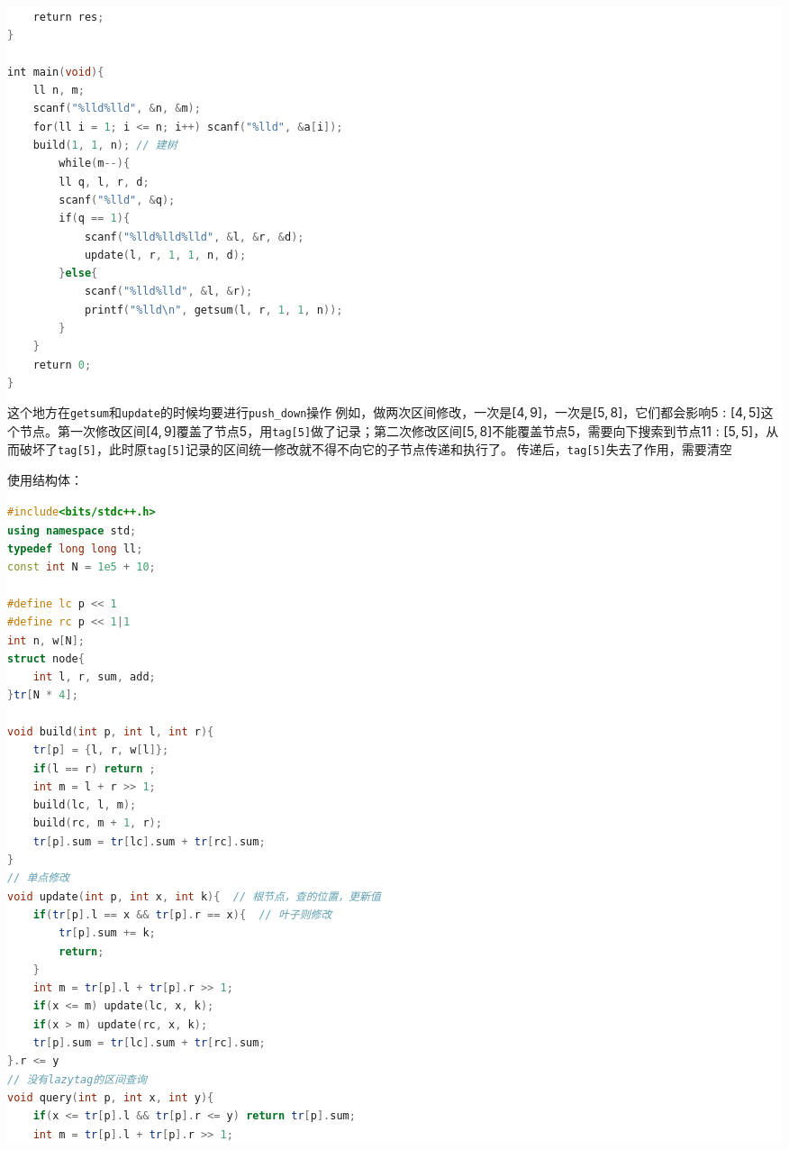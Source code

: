 ```c++
    return res;  
}  
  
int main(void){  
    ll n, m;  
    scanf("%lld%lld", &n, &m);  
    for(ll i = 1; i <= n; i++) scanf("%lld", &a[i]);  
    build(1, 1, n); // 建树  
        while(m--){  
        ll q, l, r, d;  
        scanf("%lld", &q);  
        if(q == 1){  
            scanf("%lld%lld%lld", &l, &r, &d);  
            update(l, r, 1, 1, n, d);  
        }else{  
            scanf("%lld%lld", &l, &r);  
            printf("%lld\n", getsum(l, r, 1, 1, n));  
        }  
    }  
    return 0;  
}
```
这个地方在`getsum`和`update`的时候均要进行`push_down`操作
例如，做两次区间修改，一次是$[4,9]$，一次是$[5,8]$，它们都会影响$5:[4,5]$这个节点。第一次修改区间$[4,9]$覆盖了节点$5$，用`tag[5]`做了记录；第二次修改区间$[5,8]$不能覆盖节点5，需要向下搜索到节点$11:[5,5]$，从而破坏了`tag[5]`，此时原`tag[5]`记录的区间统一修改就不得不向它的子节点传递和执行了。
传递后，`tag[5]`失去了作用，需要清空

使用结构体：
```c++
#include<bits/stdc++.h>
using namespace std;
typedef long long ll;
const int N = 1e5 + 10;

#define lc p << 1
#define rc p << 1|1
int n, w[N];
struct node{
	int l, r, sum, add;
}tr[N * 4];

void build(int p, int l, int r){
	tr[p] = {l, r, w[l]};
	if(l == r) return ;
	int m = l + r >> 1;
	build(lc, l, m);
	build(rc, m + 1, r);
	tr[p].sum = tr[lc].sum + tr[rc].sum;
}
// 单点修改
void update(int p, int x, int k){  // 根节点，查的位置，更新值
	if(tr[p].l == x && tr[p].r == x){  // 叶子则修改
		tr[p].sum += k;
		return;
	}
	int m = tr[p].l + tr[p].r >> 1;
	if(x <= m) update(lc, x, k);
	if(x > m) update(rc, x, k);
	tr[p].sum = tr[lc].sum + tr[rc].sum;
}.r <= y
// 没有lazytag的区间查询
void query(int p, int x, int y){
	if(x <= tr[p].l && tr[p].r <= y) return tr[p].sum;
	int m = tr[p].l + tr[p].r >> 1;
```